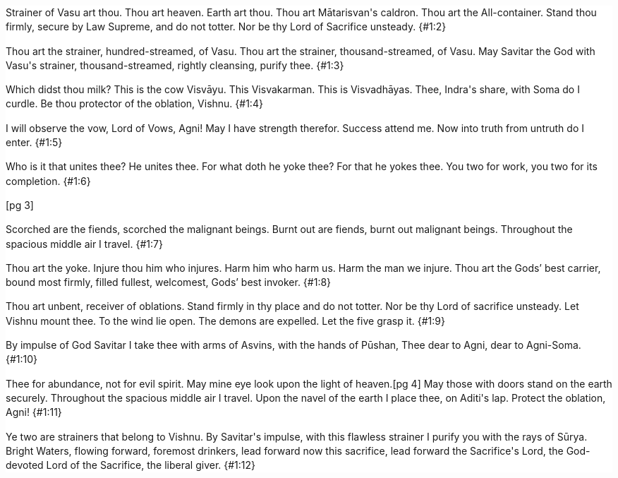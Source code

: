 Strainer of Vasu art thou. Thou art heaven. Earth art
thou. Thou art Mātarisvan's caldron.
Thou art the All-container. Stand thou firmly, secure by
Law Supreme, and do not totter. Nor be thy Lord of
Sacrifice unsteady. {#1:2}

Thou art the strainer, hundred-streamed, of Vasu. Thou
art the strainer, thousand-streamed, of Vasu.
May Savitar the God with Vasu's strainer, thousand-streamed,
rightly cleansing, purify thee. {#1:3}

Which didst thou milk? This is the cow Visvāyu. This
Visvakarman. This is Visvadhāyas.
Thee, Indra's share, with Soma do I curdle. Be thou protector
of the oblation, Vishnu. {#1:4}

I will observe the vow, Lord of Vows, Agni! May I have
strength therefor. Success attend me.
Now into truth from untruth do I enter. {#1:5}

Who is it that unites thee? He unites thee. For what
doth he yoke thee? For that he yokes thee.
You two for work, you two for its completion. {#1:6}

[pg 3]

Scorched are the fiends, scorched the malignant beings.
Burnt out are fiends, burnt out malignant beings.
Throughout the spacious middle air I travel. {#1:7}

Thou art the yoke. Injure thou him who injures. Harm
him who harm us. Harm the man we injure.
Thou art the Gods’ best carrier, bound most firmly, filled
fullest, welcomest, Gods’ best invoker. {#1:8}

Thou art unbent, receiver of oblations. Stand firmly in thy
place and do not totter.
Nor be thy Lord of sacrifice unsteady.
Let Vishnu mount thee. To the wind lie open. The demons
are expelled. Let the five grasp it. {#1:9}

By impulse of God Savitar I take thee with arms of Asvins,
with the hands of Pūshan,
Thee dear to Agni, dear to Agni-Soma. {#1:10}

Thee for abundance, not for evil spirit. May mine eye look
upon the light of heaven.[pg 4]
May those with doors stand on the earth securely. Throughout
the spacious middle air I travel.
Upon the navel of the earth I place thee, on Aditi's lap.
Protect the oblation, Agni! {#1:11}

Ye two are strainers that belong to Vishnu. By Savitar's
impulse, with this flawless strainer I purify you with the
rays of Sūrya.
Bright Waters, flowing forward, foremost drinkers, lead forward
now this sacrifice, lead forward the Sacrifice's Lord,
the God-devoted Lord of the Sacrifice, the liberal giver. {#1:12}
